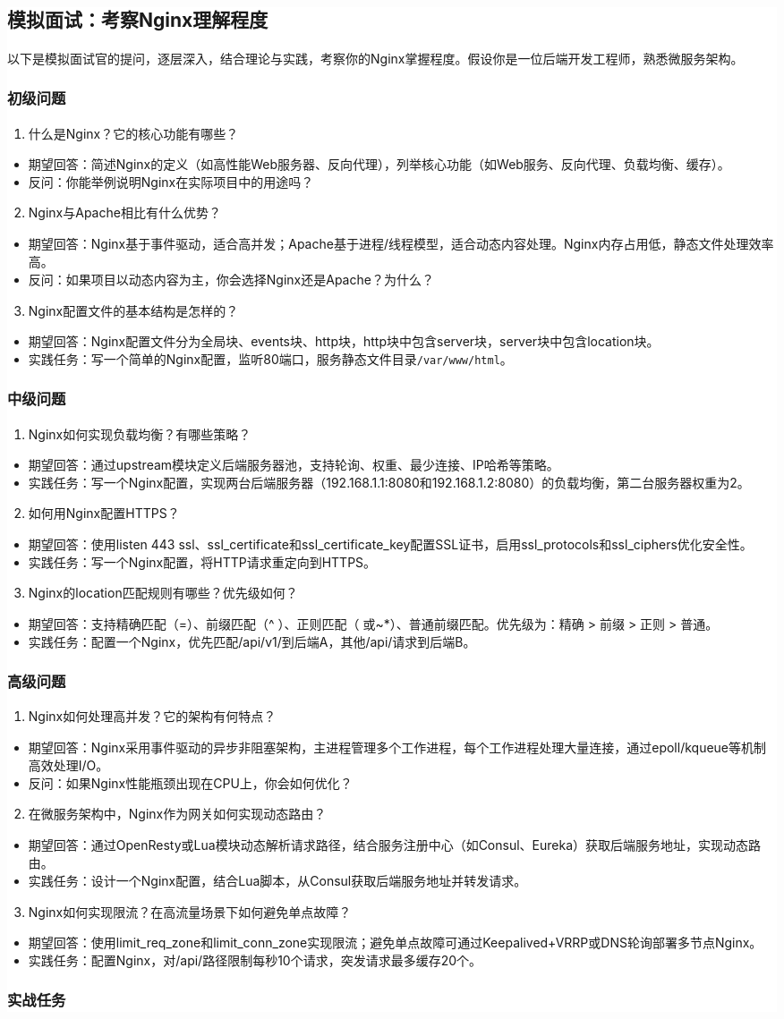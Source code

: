 ## 模拟面试：考察Nginx理解程度 ##

以下是模拟面试官的提问，逐层深入，结合理论与实践，考察你的Nginx掌握程度。假设你是一位后端开发工程师，熟悉微服务架构。

### 初级问题 ###

1. 什么是Nginx？它的核心功能有哪些？

  - 期望回答：简述Nginx的定义（如高性能Web服务器、反向代理），列举核心功能（如Web服务、反向代理、负载均衡、缓存）。
  - 反问：你能举例说明Nginx在实际项目中的用途吗？

2. Nginx与Apache相比有什么优势？

  - 期望回答：Nginx基于事件驱动，适合高并发；Apache基于进程/线程模型，适合动态内容处理。Nginx内存占用低，静态文件处理效率高。
  - 反问：如果项目以动态内容为主，你会选择Nginx还是Apache？为什么？

3. Nginx配置文件的基本结构是怎样的？

  - 期望回答：Nginx配置文件分为全局块、events块、http块，http块中包含server块，server块中包含location块。
  - 实践任务：写一个简单的Nginx配置，监听80端口，服务静态文件目录`/var/www/html`。

### 中级问题 ###

1. Nginx如何实现负载均衡？有哪些策略？

  - 期望回答：通过upstream模块定义后端服务器池，支持轮询、权重、最少连接、IP哈希等策略。
  - 实践任务：写一个Nginx配置，实现两台后端服务器（192.168.1.1:8080和192.168.1.2:8080）的负载均衡，第二台服务器权重为2。

2. 如何用Nginx配置HTTPS？

  - 期望回答：使用listen 443 ssl、ssl_certificate和ssl_certificate_key配置SSL证书，启用ssl_protocols和ssl_ciphers优化安全性。
  - 实践任务：写一个Nginx配置，将HTTP请求重定向到HTTPS。

3. Nginx的location匹配规则有哪些？优先级如何？

  - 期望回答：支持精确匹配（=）、前缀匹配（^ ）、正则匹配（ 或~*）、普通前缀匹配。优先级为：精确 > 前缀 > 正则 > 普通。
  - 实践任务：配置一个Nginx，优先匹配/api/v1/到后端A，其他/api/请求到后端B。

### 高级问题 ###

1. Nginx如何处理高并发？它的架构有何特点？

  - 期望回答：Nginx采用事件驱动的异步非阻塞架构，主进程管理多个工作进程，每个工作进程处理大量连接，通过epoll/kqueue等机制高效处理I/O。
  - 反问：如果Nginx性能瓶颈出现在CPU上，你会如何优化？

2. 在微服务架构中，Nginx作为网关如何实现动态路由？

  - 期望回答：通过OpenResty或Lua模块动态解析请求路径，结合服务注册中心（如Consul、Eureka）获取后端服务地址，实现动态路由。
  - 实践任务：设计一个Nginx配置，结合Lua脚本，从Consul获取后端服务地址并转发请求。

3. Nginx如何实现限流？在高流量场景下如何避免单点故障？

  - 期望回答：使用limit_req_zone和limit_conn_zone实现限流；避免单点故障可通过Keepalived+VRRP或DNS轮询部署多节点Nginx。
  - 实践任务：配置Nginx，对/api/路径限制每秒10个请求，突发请求最多缓存20个。

### 实战任务 ###
